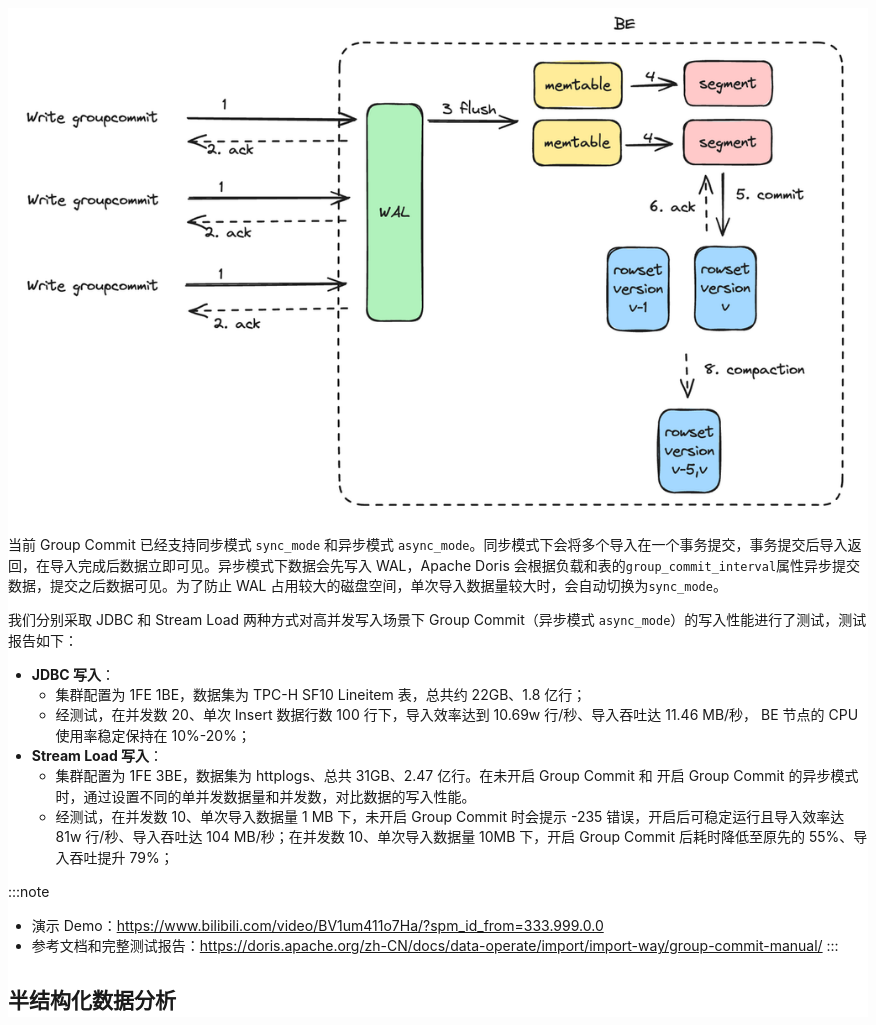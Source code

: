 ![高频实时导入/服务端攒批 Group Commit](../../../images/2.1-doris-group-commit-2.png)

当前 Group Commit 已经支持同步模式 `sync_mode` 和异步模式 `async_mode`。同步模式下会将多个导入在一个事务提交，事务提交后导入返回，在导入完成后数据立即可见。异步模式下数据会先写入 WAL，Apache Doris 会根据负载和表的`group_commit_interval`属性异步提交数据，提交之后数据可见。为了防止 WAL 占用较大的磁盘空间，单次导入数据量较大时，会自动切换为`sync_mode`。

我们分别采取 JDBC 和 Stream Load 两种方式对高并发写入场景下 Group Commit（异步模式 `async_mode`）的写入性能进行了测试，测试报告如下：

- **JDBC 写入**：
  - 集群配置为 1FE 1BE，数据集为 TPC-H SF10 Lineitem 表，总共约 22GB、1.8 亿行；
  - 经测试，在并发数 20、单次 Insert 数据行数 100 行下，导入效率达到 10.69w 行/秒、导入吞吐达 11.46 MB/秒， BE 节点的 CPU 使用率稳定保持在 10%-20%；
- **Stream Load 写入**：
  - 集群配置为 1FE 3BE，数据集为 httplogs、总共 31GB、2.47 亿行。在未开启 Group Commit 和 开启 Group Commit 的异步模式时，通过设置不同的单并发数据量和并发数，对比数据的写入性能。
  - 经测试，在并发数 10、单次导入数据量 1 MB 下，未开启 Group Commit 时会提示 -235 错误，开启后可稳定运行且导入效率达 81w 行/秒、导入吞吐达 104 MB/秒；在并发数 10、单次导入数据量 10MB 下，开启 Group Commit 后耗时降低至原先的 55%、导入吞吐提升 79%；


:::note
- 演示 Demo：https://www.bilibili.com/video/BV1um411o7Ha/?spm_id_from=333.999.0.0
- 参考文档和完整测试报告：https://doris.apache.org/zh-CN/docs/data-operate/import/import-way/group-commit-manual/
:::

## 半结构化数据分析
